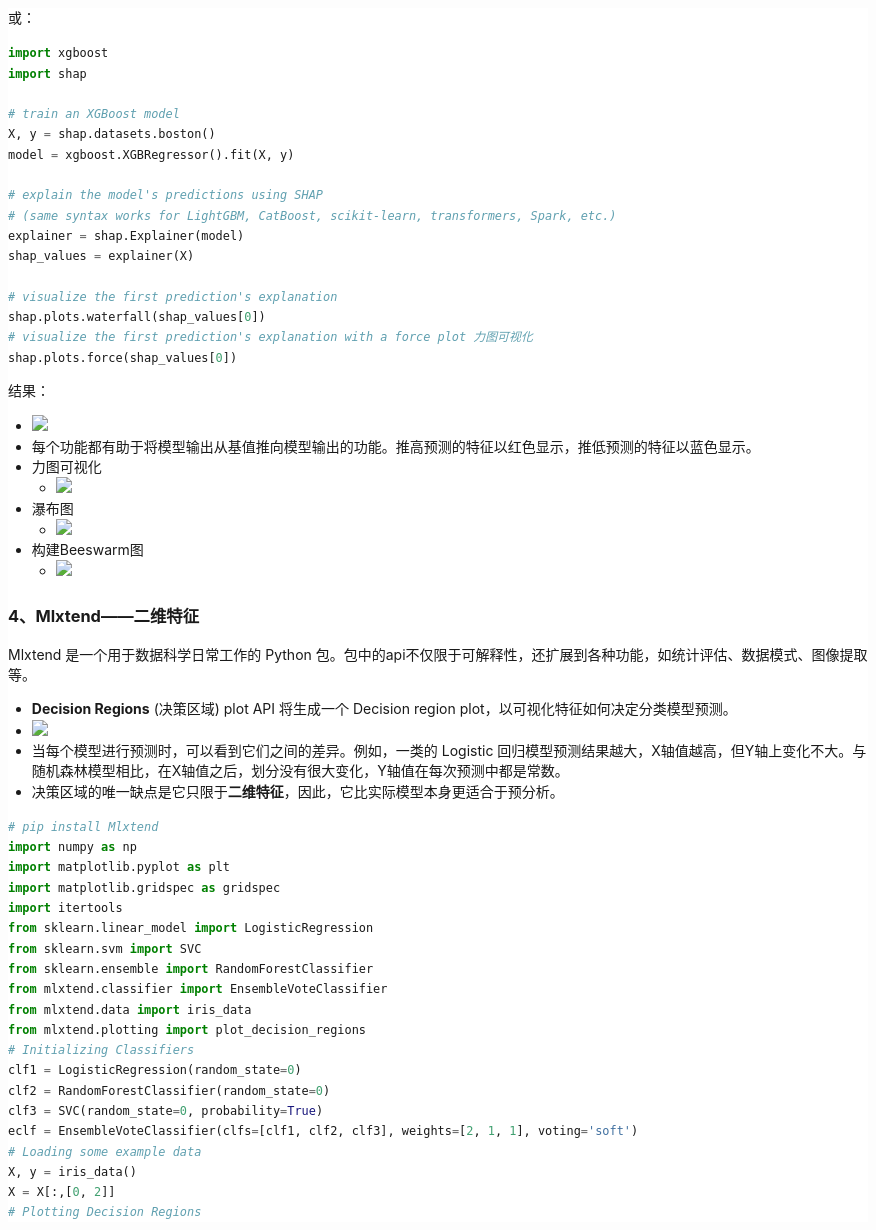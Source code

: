 或：

```python
import xgboost
import shap

# train an XGBoost model
X, y = shap.datasets.boston()
model = xgboost.XGBRegressor().fit(X, y)

# explain the model's predictions using SHAP
# (same syntax works for LightGBM, CatBoost, scikit-learn, transformers, Spark, etc.)
explainer = shap.Explainer(model)
shap_values = explainer(X)

# visualize the first prediction's explanation
shap.plots.waterfall(shap_values[0])
# visualize the first prediction's explanation with a force plot 力图可视化
shap.plots.force(shap_values[0])
```

结果：
- ![](https://pic1.zhimg.com/80/v2-38dcc6018b23e0ac4cd9682420203ebc_720w.jpg)
- 每个功能都有助于将模型输出从基值推向模型输出的功能。推高预测的特征以红色显示，推低预测的特征以蓝色显示。
- 力图可视化
  - ![](https://pic4.zhimg.com/80/v2-e0180083e81635d5526e7e192413374b_720w.jpg)
- 瀑布图
  - ![](https://p3-sign.toutiaoimg.com/tos-cn-i-qvj2lq49k0/36bae18a2ad34c71ac7d804b148029d9~noop.image?_iz=58558&from=article.pc_detail&x-expires=1661838843&x-signature=CTmyv27Bboyt7WyyQolF%2FDvY3j4%3D)
- 构建Beeswarm图
  - ![](https://p3-sign.toutiaoimg.com/tos-cn-i-qvj2lq49k0/9c21f7d1fff64c9c933fa354a944800d~noop.image?_iz=58558&from=article.pc_detail&x-expires=1661838843&x-signature=FRIqhDW1RTFzGD%2FLYGP5Onh65Ak%3D)


### 4、Mlxtend——二维特征

Mlxtend 是一个用于数据科学日常工作的 Python 包。包中的api不仅限于可解释性，还扩展到各种功能，如统计评估、数据模式、图像提取等。
- **Decision Regions** (决策区域) plot API 将生成一个 Decision region plot，以可视化特征如何决定分类模型预测。
- ![](https://pic2.zhimg.com/80/v2-a7af09825c82a4e62c9b505d07e761e1_720w.jpg)
- 当每个模型进行预测时，可以看到它们之间的差异。例如，一类的 Logistic 回归模型预测结果越大，X轴值越高，但Y轴上变化不大。与随机森林模型相比，在X轴值之后，划分没有很大变化，Y轴值在每次预测中都是常数。
- 决策区域的唯一缺点是它只限于**二维特征**，因此，它比实际模型本身更适合于预分析。

```python
# pip install Mlxtend
import numpy as np
import matplotlib.pyplot as plt
import matplotlib.gridspec as gridspec
import itertools
from sklearn.linear_model import LogisticRegression
from sklearn.svm import SVC
from sklearn.ensemble import RandomForestClassifier
from mlxtend.classifier import EnsembleVoteClassifier
from mlxtend.data import iris_data
from mlxtend.plotting import plot_decision_regions
# Initializing Classifiers
clf1 = LogisticRegression(random_state=0)
clf2 = RandomForestClassifier(random_state=0)
clf3 = SVC(random_state=0, probability=True)
eclf = EnsembleVoteClassifier(clfs=[clf1, clf2, clf3], weights=[2, 1, 1], voting='soft')
# Loading some example data
X, y = iris_data()
X = X[:,[0, 2]]
# Plotting Decision Regions
```